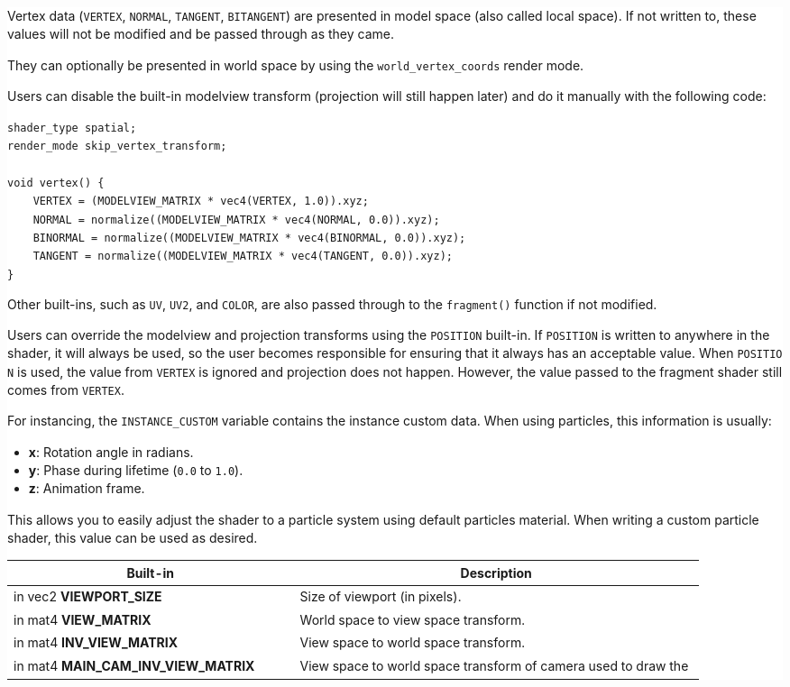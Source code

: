 Vertex data (`VERTEX`, `NORMAL`, `TANGENT`, `BITANGENT`) are presented
in model space (also called local space). If not written to, these
values will not be modified and be passed through as they came.

They can optionally be presented in world space by using the
`world_vertex_coords` render mode.

Users can disable the built-in modelview transform (projection will
still happen later) and do it manually with the following code:

    shader_type spatial;
    render_mode skip_vertex_transform;

    void vertex() {
        VERTEX = (MODELVIEW_MATRIX * vec4(VERTEX, 1.0)).xyz;
        NORMAL = normalize((MODELVIEW_MATRIX * vec4(NORMAL, 0.0)).xyz);
        BINORMAL = normalize((MODELVIEW_MATRIX * vec4(BINORMAL, 0.0)).xyz);
        TANGENT = normalize((MODELVIEW_MATRIX * vec4(TANGENT, 0.0)).xyz);
    }

Other built-ins, such as `UV`, `UV2`, and `COLOR`, are also passed
through to the `fragment()` function if not modified.

Users can override the modelview and projection transforms using the
`POSITION` built-in. If `POSITION` is written to anywhere in the shader,
it will always be used, so the user becomes responsible for ensuring
that it always has an acceptable value. When `POSITION` is used, the
value from `VERTEX` is ignored and projection does not happen. However,
the value passed to the fragment shader still comes from `VERTEX`.

For instancing, the `INSTANCE_CUSTOM` variable contains the instance
custom data. When using particles, this information is usually:

-   **x**: Rotation angle in radians.
-   **y**: Phase during lifetime (`0.0` to `1.0`).
-   **z**: Animation frame.

This allows you to easily adjust the shader to a particle system using
default particles material. When writing a custom particle shader, this
value can be used as desired.

<table>
<colgroup>
<col style="width: 41%" />
<col style="width: 58%" />
</colgroup>
<thead>
<tr>
<th>Built-in</th>
<th>Description</th>
</tr>
</thead>
<tbody>
<tr>
<td>in vec2 <strong>VIEWPORT_SIZE</strong></td>
<td>Size of viewport (in pixels).</td>
</tr>
<tr>
<td>in mat4 <strong>VIEW_MATRIX</strong></td>
<td>World space to view space transform.</td>
</tr>
<tr>
<td>in mat4 <strong>INV_VIEW_MATRIX</strong></td>
<td>View space to world space transform.</td>
</tr>
<tr>
<td>in mat4 <strong>MAIN_CAM_INV_VIEW_MATRIX</strong></td>
<td>View space to world space transform of camera used to draw the